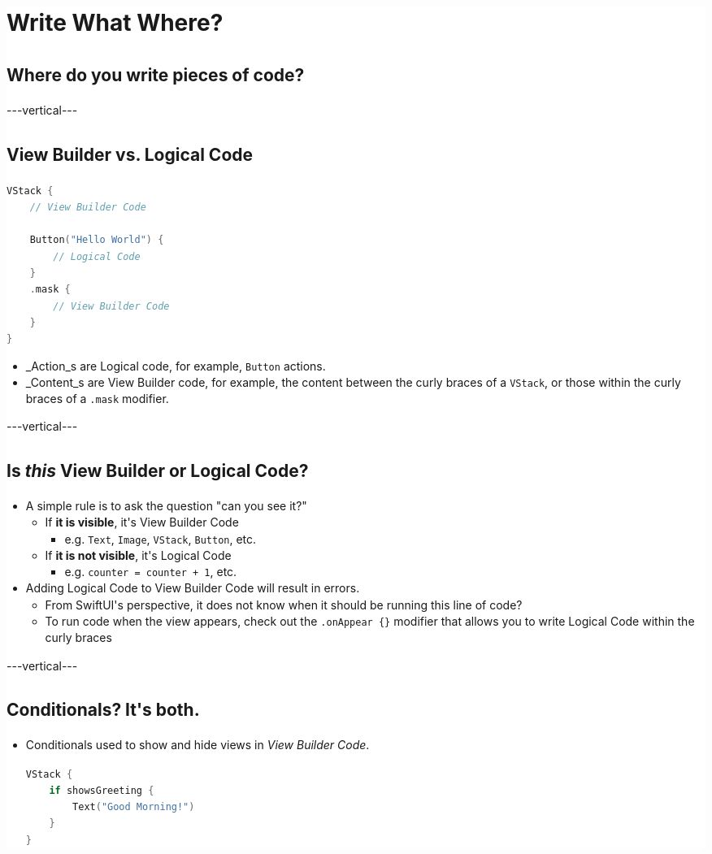 
# Write What Where?
## Where do you write pieces of code?


---vertical---


## View Builder vs. Logical Code
```swift
VStack {
    // View Builder Code

    Button("Hello World") {
        // Logical Code
    }
    .mask {
        // View Builder Code
    }
}
```

- _Action_s are Logical code, for example, `Button` actions.
- _Content_s are View Builder code, for example, the content between the curly braces of a `VStack`, or those within the curly braces of a `.mask` modifier.

---vertical---

## Is _this_ View Builder or Logical Code?
- A simple rule is to ask the question "can you see it?"
    - If **it is visible**, it's View Builder Code
        - e.g. `Text`, `Image`, `VStack`, `Button`, etc.
    - If **it is not visible**, it's Logical Code
        - e.g. `counter = counter + 1`, etc.
- Adding Logical Code to View Builder Code will result in errors.
    - From SwiftUI's perspective, it does not know when it should be running this line of code?
    - To run code when the view appears, check out the `.onAppear {}` modifier that allows you to write Logical Code within the curly braces

---vertical---

## Conditionals? It's both.
- Conditionals used to show and hide views in _View Builder Code_.
    ```swift
    VStack {
        if showsGreeting {
            Text("Good Morning!")
        }
    }
    ```

